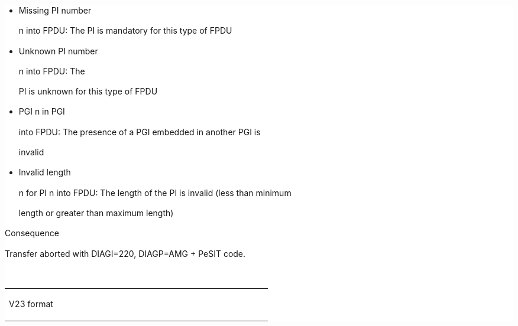 </ul>

<ul>

<li>Missing PI number

n into FPDU: The PI is mandatory for this type of FPDU</li>

</ul>

<ul>

<li>Unknown PI number

n into FPDU: The

PI is unknown for this type of FPDU</li>

</ul>

<ul>

<li>PGI n in PGI

into FPDU: The presence of a PGI embedded in another PGI is

invalid</li>

</ul>

<ul>

<li>Invalid length

n for PI n into FPDU: The length of the PI is invalid (less than minimum

length or greater than maximum length)</li>

</ul></td>

</tr>

<tr class="odd" data-valign="top">

<td width="20%"><p>Consequence</p></td>

<td width="80%"><p>Transfer aborted with DIAGI=220, DIAGP=AMG + PeSIT code.</p></td>

</tr>

</tbody>

</table>



 



<table data-border="1" data-cellspacing="0" width="100%">

<tbody>

<tr class="odd" data-valign="top">

<td width="20%"><p>V23 format</p>
